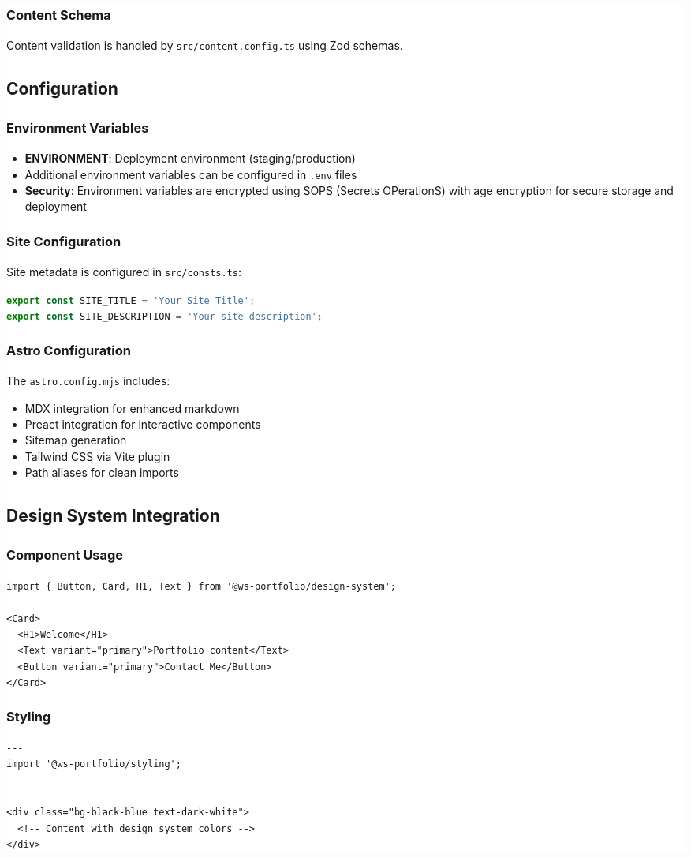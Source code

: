 ### Content Schema

Content validation is handled by `src/content.config.ts` using Zod schemas.

## Configuration

### Environment Variables

- **ENVIRONMENT**: Deployment environment (staging/production)
- Additional environment variables can be configured in `.env` files
- **Security**: Environment variables are encrypted using SOPS (Secrets OPerationS) with age encryption for secure storage and deployment

### Site Configuration

Site metadata is configured in `src/consts.ts`:

```typescript
export const SITE_TITLE = 'Your Site Title';
export const SITE_DESCRIPTION = 'Your site description';
```

### Astro Configuration

The `astro.config.mjs` includes:

- MDX integration for enhanced markdown
- Preact integration for interactive components
- Sitemap generation
- Tailwind CSS via Vite plugin
- Path aliases for clean imports

## Design System Integration

### Component Usage

```tsx
import { Button, Card, H1, Text } from '@ws-portfolio/design-system';

<Card>
  <H1>Welcome</H1>
  <Text variant="primary">Portfolio content</Text>
  <Button variant="primary">Contact Me</Button>
</Card>
```

### Styling

```astro
---
import '@ws-portfolio/styling';
---

<div class="bg-black-blue text-dark-white">
  <!-- Content with design system colors -->
</div>
```
